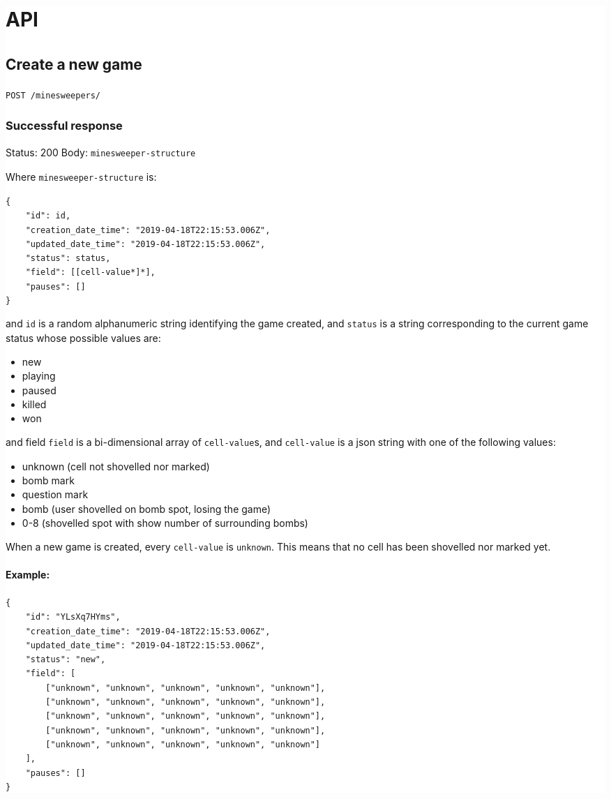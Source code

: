 # API

## Create a new game
`POST /minesweepers/`
### Successful response
Status: 200
Body: `minesweeper-structure`

Where `minesweeper-structure` is:
```
{
	"id": id,
	"creation_date_time": "2019-04-18T22:15:53.006Z",
	"updated_date_time": "2019-04-18T22:15:53.006Z",
	"status": status,
	"field": [[cell-value*]*],
	"pauses": []
}
```
and `id` is a random alphanumeric string identifying the game created,
and `status` is a string corresponding to the current game status whose possible values are:
* new
* playing
* paused
* killed
* won

and field `field` is a bi-dimensional array of `cell-value`s,
and `cell-value` is a json string with one of the following values:
* unknown (cell not shovelled nor marked)
* bomb mark
* question mark
* bomb (user shovelled on bomb spot, losing the game)
* 0-8 (shovelled spot with show number of surrounding bombs)

When a new game is created, every `cell-value` is `unknown`. This means that no cell has been shovelled nor marked yet.

#### Example:
```
{
	"id": "YLsXq7HYms",
	"creation_date_time": "2019-04-18T22:15:53.006Z",
	"updated_date_time": "2019-04-18T22:15:53.006Z",
	"status": "new",
	"field": [
		["unknown", "unknown", "unknown", "unknown", "unknown"],
		["unknown", "unknown", "unknown", "unknown", "unknown"],
		["unknown", "unknown", "unknown", "unknown", "unknown"],
		["unknown", "unknown", "unknown", "unknown", "unknown"],
		["unknown", "unknown", "unknown", "unknown", "unknown"]
	],
	"pauses": []
}
```
